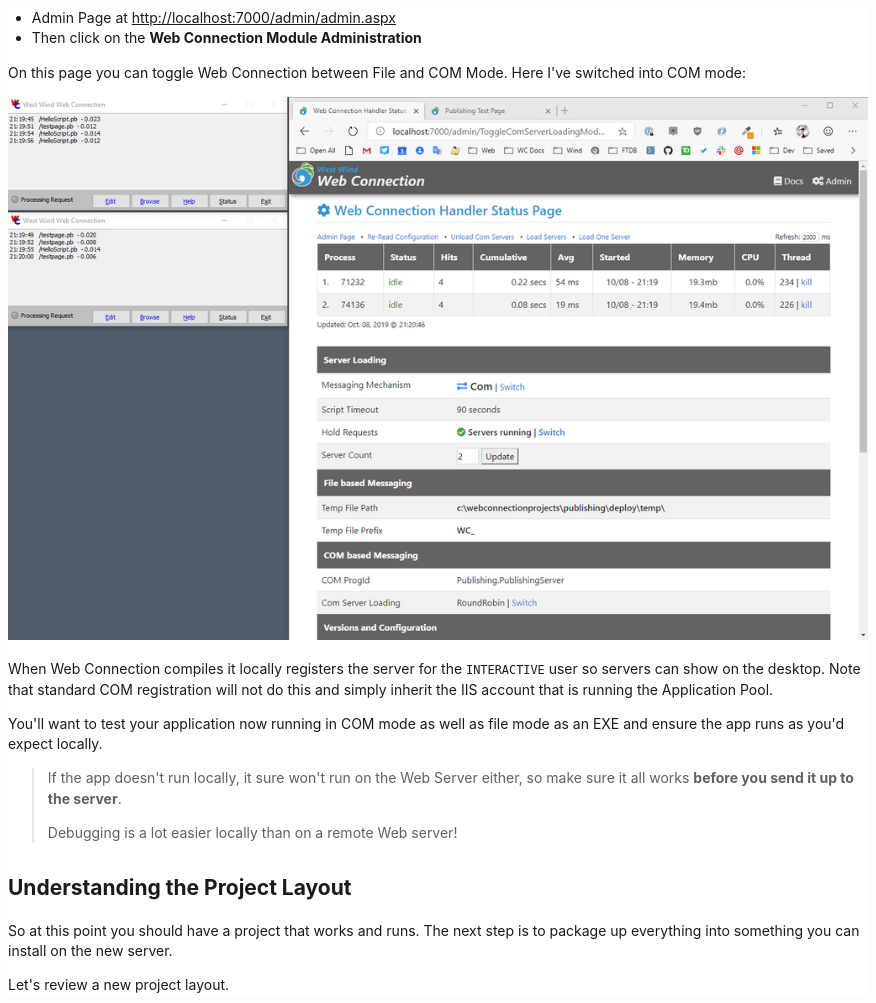 * Admin Page at [http://localhost:7000/admin/admin.aspx](http://localhost:7000/admin/admin.aspx)
* Then click on the **Web Connection Module Administration**

On this page you can toggle Web Connection between File and COM Mode. Here I've switched into COM mode:

![](WebConnectionAdministrationComMode.png)

When Web Connection compiles it locally registers the server for the `INTERACTIVE` user so servers can show on the desktop. Note that standard COM registration will not do this and simply inherit the IIS account that is running the Application Pool.

You'll want to test your application now running in COM mode as well as file mode as an EXE and ensure the app runs as you'd expect locally.

> If the app doesn't run locally, it sure won't run on the Web Server either, so make sure it all works **before you send it up to the server**. 
>
> Debugging is a lot easier locally than on a remote Web server!

## Understanding the Project Layout
So at this point you should have a project that works and runs. The next step is to package up everything into something you can install on the new server. 

Let's review a new project layout.
